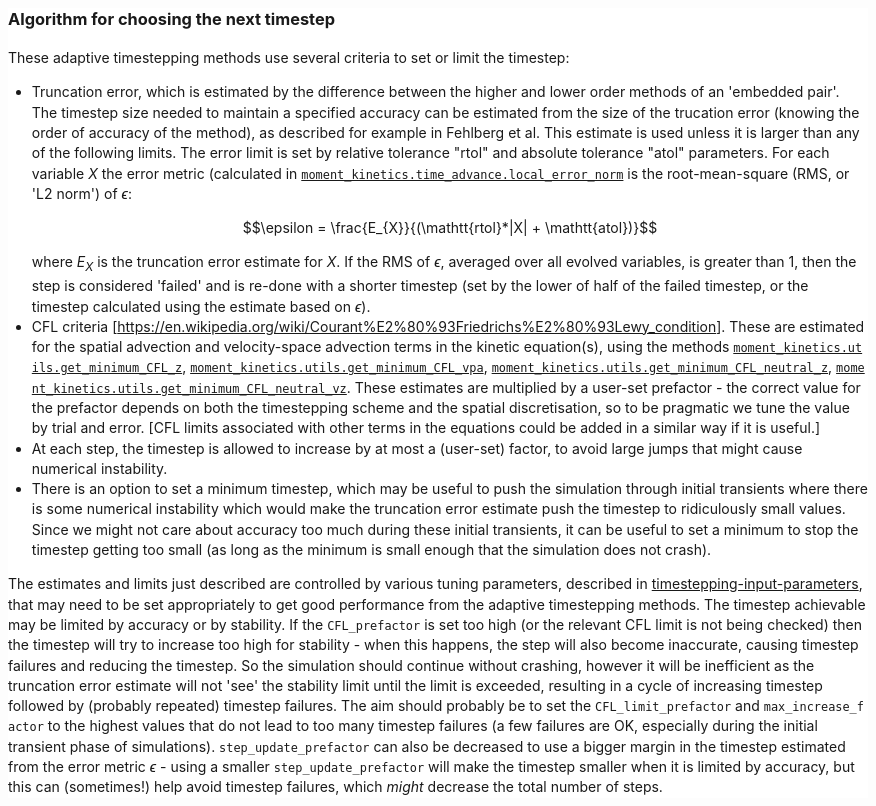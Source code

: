 ### Algorithm for choosing the next timestep

These adaptive timestepping methods use several criteria to set or limit the
timestep:
* Truncation error, which is estimated by the difference between the higher and
  lower order methods of an 'embedded pair'. The timestep size needed to
  maintain a specified accuracy can be estimated from the size of the trucation
  error (knowing the order of accuracy of the method), as described for example
  in Fehlberg et al. This estimate is used unless it is larger than any of the
  following limits. The error limit is set by relative tolerance "rtol" and
  absolute tolerance "atol" parameters. For each variable $X$ the error metric
  (calculated in [`moment_kinetics.time_advance.local_error_norm`](@ref) is the
  root-mean-square (RMS, or 'L2 norm') of $\epsilon$:
  ```math
  \epsilon = \frac{E_{X}}{(\mathtt{rtol}*|X| + \mathtt{atol})}
  ```
  where $E_{X}$ is the truncation error estimate for $X$. If the RMS of
  $\epsilon$, averaged over all evolved variables, is greater than 1, then the
  step is considered 'failed' and is re-done with a shorter timestep (set by
  the lower of half of the failed timestep, or the timestep calculated using
  the estimate based on $\epsilon$).
* CFL criteria
  [<https://en.wikipedia.org/wiki/Courant%E2%80%93Friedrichs%E2%80%93Lewy_condition>].
  These are estimated for the spatial advection and velocity-space advection
  terms in the kinetic equation(s), using the methods
  [`moment_kinetics.utils.get_minimum_CFL_z`](@ref),
  [`moment_kinetics.utils.get_minimum_CFL_vpa`](@ref),
  [`moment_kinetics.utils.get_minimum_CFL_neutral_z`](@ref),
  [`moment_kinetics.utils.get_minimum_CFL_neutral_vz`](@ref). These estimates
  are multiplied by a user-set prefactor - the correct value for the prefactor
  depends on both the timestepping scheme and the spatial discretisation, so to
  be pragmatic we tune the value by trial and error. [CFL limits associated
  with other terms in the equations could be added in a similar way if it is
  useful.]
* At each step, the timestep is allowed to increase by at most a (user-set)
  factor, to avoid large jumps that might cause numerical instability.
* There is an option to set a minimum timestep, which may be useful to push the
  simulation through initial transients where there is some numerical
  instability which would make the truncation error estimate push the timestep
  to ridiculously small values. Since we might not care about accuracy too much
  during these initial transients, it can be useful to set a minimum to stop
  the timestep getting too small (as long as the minimum is small enough that
  the simulation does not crash).

The estimates and limits just described are controlled by various tuning
parameters, described in [timestepping-input-parameters](@ref), that may need
to be set appropriately to get good performance from the adaptive timestepping
methods.  The timestep achievable may be limited by accuracy or by stability.
If the `CFL_prefactor` is set too high (or the relevant CFL limit is not being
checked) then the timestep will try to increase too high for stability - when
this happens, the step will also become inaccurate, causing timestep failures
and reducing the timestep. So the simulation should continue without crashing,
however it will be inefficient as the truncation error estimate will not 'see'
the stability limit until the limit is exceeded, resulting in a cycle of
increasing timestep followed by (probably repeated) timestep failures. The aim
should probably be to set the `CFL_limit_prefactor` and `max_increase_factor`
to the highest values that do not lead to too many timestep failures (a few
failures are OK, especially during the initial transient phase of simulations).
`step_update_prefactor` can also be decreased to use a bigger margin in the
timestep estimated from the error metric $\epsilon$ - using a smaller
`step_update_prefactor` will make the timestep smaller when it is limited by
accuracy, but this can (sometimes!) help avoid timestep failures, which _might_
decrease the total number of steps. 


[^1]: At present, we take advantage of this property to reduce the